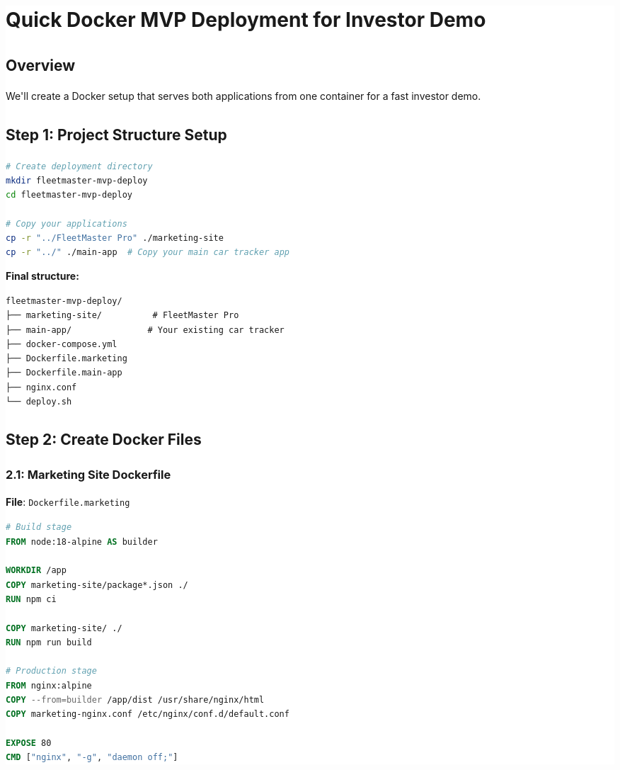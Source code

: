 # **Quick Docker MVP Deployment for Investor Demo**

## **Overview**
We'll create a Docker setup that serves both applications from one container for a fast investor demo.

## **Step 1: Project Structure Setup**

```bash
# Create deployment directory
mkdir fleetmaster-mvp-deploy
cd fleetmaster-mvp-deploy

# Copy your applications
cp -r "../FleetMaster Pro" ./marketing-site
cp -r "../" ./main-app  # Copy your main car tracker app
```

**Final structure:**
```
fleetmaster-mvp-deploy/
├── marketing-site/          # FleetMaster Pro
├── main-app/               # Your existing car tracker
├── docker-compose.yml
├── Dockerfile.marketing
├── Dockerfile.main-app
├── nginx.conf
└── deploy.sh
```

## **Step 2: Create Docker Files**

### **2.1: Marketing Site Dockerfile**

**File**: `Dockerfile.marketing`
```dockerfile
# Build stage
FROM node:18-alpine AS builder

WORKDIR /app
COPY marketing-site/package*.json ./
RUN npm ci

COPY marketing-site/ ./
RUN npm run build

# Production stage
FROM nginx:alpine
COPY --from=builder /app/dist /usr/share/nginx/html
COPY marketing-nginx.conf /etc/nginx/conf.d/default.conf

EXPOSE 80
CMD ["nginx", "-g", "daemon off;"]
```
